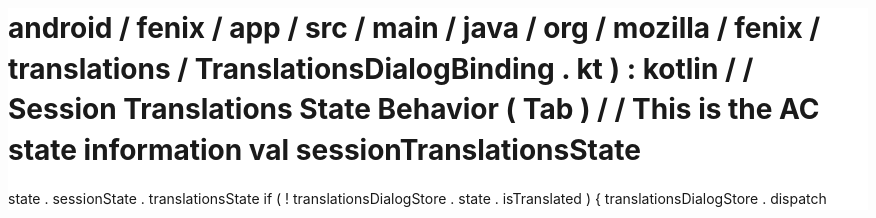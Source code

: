 android
/
fenix
/
app
/
src
/
main
/
java
/
org
/
mozilla
/
fenix
/
translations
/
TranslationsDialogBinding
.
kt
)
:
kotlin
/
/
Session
Translations
State
Behavior
(
Tab
)
/
/
This
is
the
AC
state
information
val
sessionTranslationsState
=
state
.
sessionState
.
translationsState
if
(
!
translationsDialogStore
.
state
.
isTranslated
)
{
translationsDialogStore
.
dispatch
